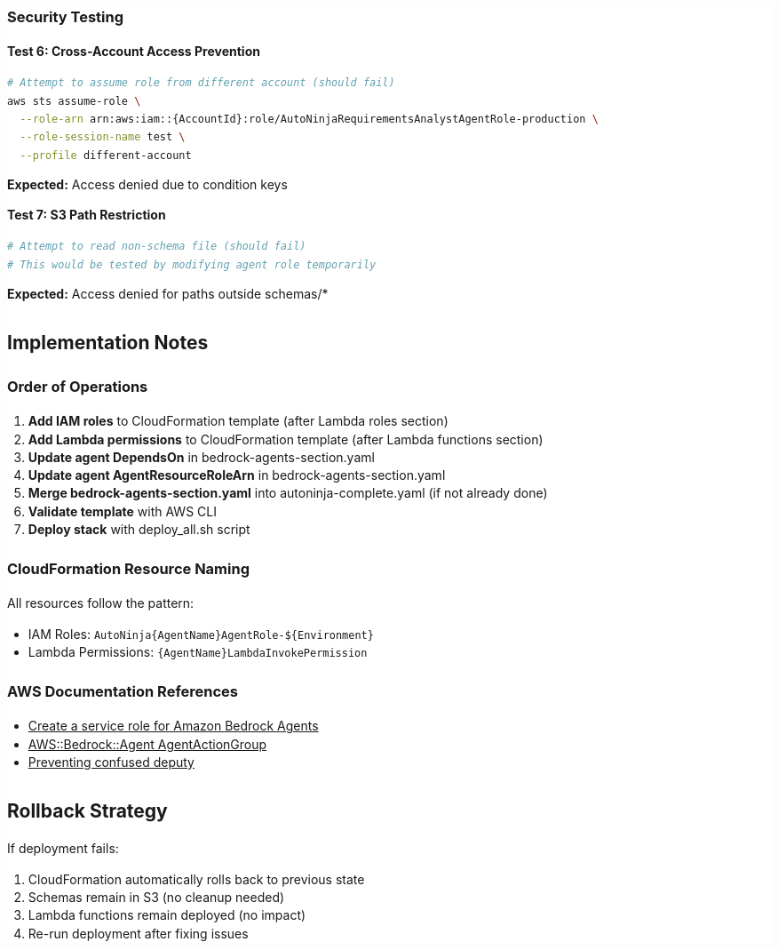 ### Security Testing

**Test 6: Cross-Account Access Prevention**
```bash
# Attempt to assume role from different account (should fail)
aws sts assume-role \
  --role-arn arn:aws:iam::{AccountId}:role/AutoNinjaRequirementsAnalystAgentRole-production \
  --role-session-name test \
  --profile different-account
```

**Expected:** Access denied due to condition keys

**Test 7: S3 Path Restriction**
```bash
# Attempt to read non-schema file (should fail)
# This would be tested by modifying agent role temporarily
```

**Expected:** Access denied for paths outside schemas/*

## Implementation Notes

### Order of Operations

1. **Add IAM roles** to CloudFormation template (after Lambda roles section)
2. **Add Lambda permissions** to CloudFormation template (after Lambda functions section)
3. **Update agent DependsOn** in bedrock-agents-section.yaml
4. **Update agent AgentResourceRoleArn** in bedrock-agents-section.yaml
5. **Merge bedrock-agents-section.yaml** into autoninja-complete.yaml (if not already done)
6. **Validate template** with AWS CLI
7. **Deploy stack** with deploy_all.sh script

### CloudFormation Resource Naming

All resources follow the pattern:
- IAM Roles: `AutoNinja{AgentName}AgentRole-${Environment}`
- Lambda Permissions: `{AgentName}LambdaInvokePermission`

### AWS Documentation References

- [Create a service role for Amazon Bedrock Agents](https://docs.aws.amazon.com/bedrock/latest/userguide/agents-permissions.html)
- [AWS::Bedrock::Agent AgentActionGroup](https://docs.aws.amazon.com/AWSCloudFormation/latest/TemplateReference/aws-properties-bedrock-agent-agentactiongroup.html)
- [Preventing confused deputy](https://docs.aws.amazon.com/IAM/latest/UserGuide/confused-deputy.html)

## Rollback Strategy

If deployment fails:
1. CloudFormation automatically rolls back to previous state
2. Schemas remain in S3 (no cleanup needed)
3. Lambda functions remain deployed (no impact)
4. Re-run deployment after fixing issues
